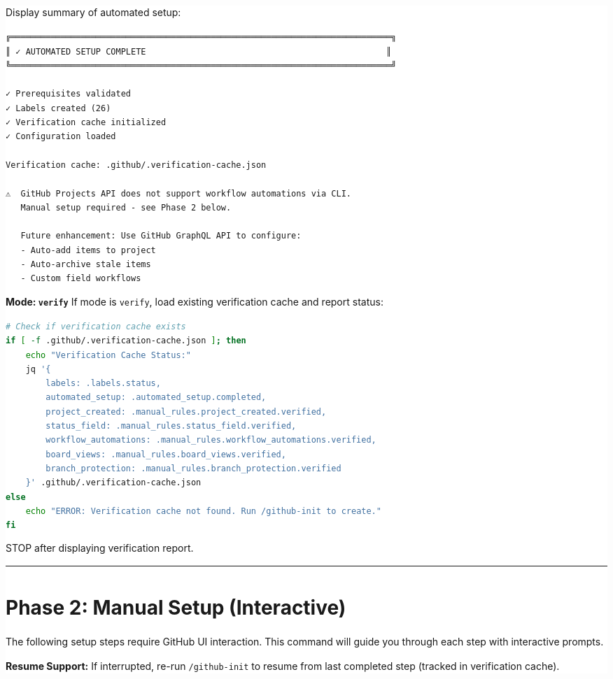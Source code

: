 Display summary of automated setup:

```
╔════════════════════════════════════════════════════════════════════════════╗
║ ✓ AUTOMATED SETUP COMPLETE                                                ║
╚════════════════════════════════════════════════════════════════════════════╝

✓ Prerequisites validated
✓ Labels created (26)
✓ Verification cache initialized
✓ Configuration loaded

Verification cache: .github/.verification-cache.json

⚠️  GitHub Projects API does not support workflow automations via CLI.
   Manual setup required - see Phase 2 below.

   Future enhancement: Use GitHub GraphQL API to configure:
   - Auto-add items to project
   - Auto-archive stale items
   - Custom field workflows
```

**Mode: `verify`**
If mode is `verify`, load existing verification cache and report status:

```bash
# Check if verification cache exists
if [ -f .github/.verification-cache.json ]; then
    echo "Verification Cache Status:"
    jq '{
        labels: .labels.status,
        automated_setup: .automated_setup.completed,
        project_created: .manual_rules.project_created.verified,
        status_field: .manual_rules.status_field.verified,
        workflow_automations: .manual_rules.workflow_automations.verified,
        board_views: .manual_rules.board_views.verified,
        branch_protection: .manual_rules.branch_protection.verified
    }' .github/.verification-cache.json
else
    echo "ERROR: Verification cache not found. Run /github-init to create."
fi
```

STOP after displaying verification report.

---

# Phase 2: Manual Setup (Interactive)

The following setup steps require GitHub UI interaction. This command will guide you through each step with interactive prompts.

**Resume Support:** If interrupted, re-run `/github-init` to resume from last completed step (tracked in verification cache).
